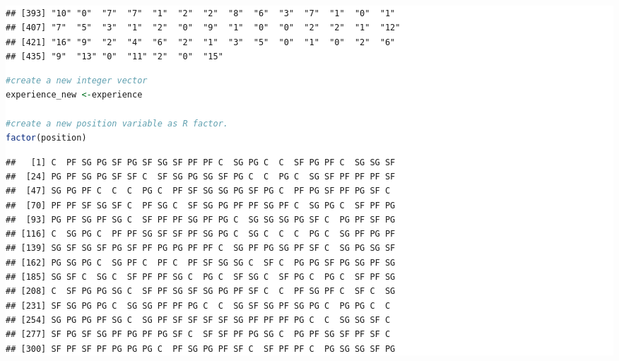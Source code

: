     ## [393] "10" "0"  "7"  "7"  "1"  "2"  "2"  "8"  "6"  "3"  "7"  "1"  "0"  "1" 
    ## [407] "7"  "5"  "3"  "1"  "2"  "0"  "9"  "1"  "0"  "0"  "2"  "2"  "1"  "12"
    ## [421] "16" "9"  "2"  "4"  "6"  "2"  "1"  "3"  "5"  "0"  "1"  "0"  "2"  "6" 
    ## [435] "9"  "13" "0"  "11" "2"  "0"  "15"

``` r
#create a new integer vector
experience_new <-experience

#create a new position variable as R factor.
factor(position)
```

    ##   [1] C  PF SG PG SF PG SF SG SF PF PF C  SG PG C  C  SF PG PF C  SG SG SF
    ##  [24] PG PF SG PG SF SF C  SF SG PG SG SF PG C  C  PG C  SG SF PF PF PF SF
    ##  [47] SG PG PF C  C  C  PG C  PF SF SG SG PG SF PG C  PF PG SF PF PG SF C 
    ##  [70] PF PF SF SG SF C  PF SG C  SF SG PG PF PF SG PF C  SG PG C  SF PF PG
    ##  [93] PG PF SG PF SG C  SF PF PF SG PF PG C  SG SG SG PG SF C  PG PF SF PG
    ## [116] C  SG PG C  PF PF SG SF SF PF SG PG C  SG C  C  C  PG C  SG PF PG PF
    ## [139] SG SF SG SF PG SF PF PG PG PF PF C  SG PF PG SG PF SF C  SG PG SG SF
    ## [162] PG SG PG C  SG PF C  PF C  PF SF SG SG C  SF C  PG PG SF PG SG PF SG
    ## [185] SG SF C  SG C  SF PF PF SG C  PG C  SF SG C  SF PG C  PG C  SF PF SG
    ## [208] C  SF PG PG SG C  SF PF SG SF SG PG PF SF C  C  PF SG PF C  SF C  SG
    ## [231] SF SG PG PG C  SG SG PF PF PG C  C  SG SF SG PF SG PG C  PG PG C  C 
    ## [254] SG PG PG PF SG C  SG PF SF SF SF SF SG PF PF PF PG C  C  SG SG SF C 
    ## [277] SF PG SF SG PF PG PF PG SF C  SF SF PF PG SG C  PG PF SG SF PF SF C 
    ## [300] SF PF SF PF PG PG PG C  PF SG PG PF SF C  SF PF PF C  PG SG SG SF PG